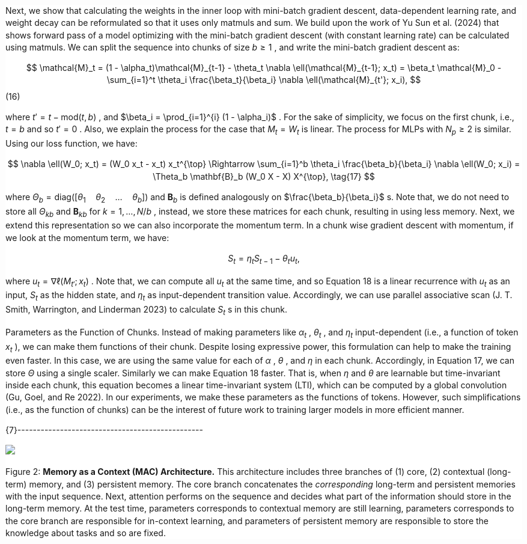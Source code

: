 Next, we show that calculating the weights in the inner loop with mini-batch gradient descent, data-dependent learning rate, and weight decay can be reformulated so that it uses only matmuls and sum. We build upon the work of Yu Sun et al. (2024) that shows forward pass of a model optimizing with the mini-batch gradient descent (with constant learning rate) can be calculated using matmuls. We can split the sequence into chunks of size  $b \ge 1$ , and write the mini-batch gradient descent as:

$$
\mathcal{M}_t = (1 - \alpha_t)\mathcal{M}_{t-1} - \theta_t \nabla \ell(\mathcal{M}_{t-1}; x_t) = \beta_t \mathcal{M}_0 - \sum_{i=1}^t \theta_i \frac{\beta_t}{\beta_i} \nabla \ell(\mathcal{M}_{t'}; x_i),
$$
(16)

where  $t' = t - \text{mod}(t, b)$ , and  $\beta_i = \prod_{i=1}^{i} (1 - \alpha_i)$ . For the sake of simplicity, we focus on the first chunk, i.e.,  $t = b$  and so  $t' = 0$ . Also, we explain the process for the case that  $M_t = W_t$  is linear. The process for MLPs with  $N_p \ge 2$  is similar. Using our loss function, we have:

$$
\nabla \ell(W_0; x_t) = (W_0 x_t - x_t) x_t^{\top} \Rightarrow \sum_{i=1}^b \theta_i \frac{\beta_b}{\beta_i} \nabla \ell(W_0; x_i) = \Theta_b \mathbf{B}_b (W_0 X - X) X^{\top}, \tag{17}
$$

where  $\Theta_b = \text{diag}([\theta_1 \quad \theta_2 \quad \dots \quad \theta_b])$  and  $\mathbf{B}_b$  is defined analogously on  $\frac{\beta_b}{\beta_i}$ s. Note that, we do not need to store all  $\Theta_{kb}$  and  $\mathbf{B}_{kb}$  for  $k = 1, \ldots, N/b$ , instead, we store these matrices for each chunk, resulting in using less memory. Next, we extend this representation so we can also incorporate the momentum term. In a chunk wise gradient descent with momentum, if we look at the momentum term, we have:

$$
S_t = \eta_t S_{t-1} - \theta_t u_t, \tag{18}
$$

where  $u_t = \nabla \ell (M_{t'}; x_t)$ . Note that, we can compute all  $u_t$  at the same time, and so Equation 18 is a linear recurrence with  $u_t$  as an input,  $S_t$  as the hidden state, and  $\eta_t$  as input-dependent transition value. Accordingly, we can use parallel associative scan (J. T. Smith, Warrington, and Linderman 2023) to calculate  $S_t$ s in this chunk.

Parameters as the Function of Chunks. Instead of making parameters like  $\alpha_t$ ,  $\theta_t$ , and  $\eta_t$  input-dependent (i.e., a function of token  $x_t$ ), we can make them functions of their chunk. Despite losing expressive power, this formulation can help to make the training even faster. In this case, we are using the same value for each of  $\alpha$ ,  $\theta$ , and  $\eta$  in each chunk. Accordingly, in Equation 17, we can store  $\Theta$  using a single scaler. Similarly we can make Equation 18 faster. That is, when  $\eta$  and  $\theta$  are learnable but time-invariant inside each chunk, this equation becomes a linear time-invariant system (LTI), which can be computed by a global convolution (Gu, Goel, and Re 2022). In our experiments, we make these parameters as the functions of tokens. However, such simplifications (i.e., as the function of chunks) can be the interest of future work to training larger models in more efficient manner.

{7}------------------------------------------------

![](_page_7_Figure_0.jpeg)

Figure 2: **Memory as a Context (MAC) Architecture.** This architecture includes three branches of (1) core, (2) contextual (long-term) memory, and (3) persistent memory. The core branch concatenates the *corresponding* long-term and persistent memories with the input sequence. Next, attention performs on the sequence and decides what part of the information should store in the long-term memory. At the test time, parameters corresponds to contextual memory are still learning, parameters corresponds to the core branch are responsible for in-context learning, and parameters of persistent memory are responsible to store the knowledge about tasks and so are fixed.
